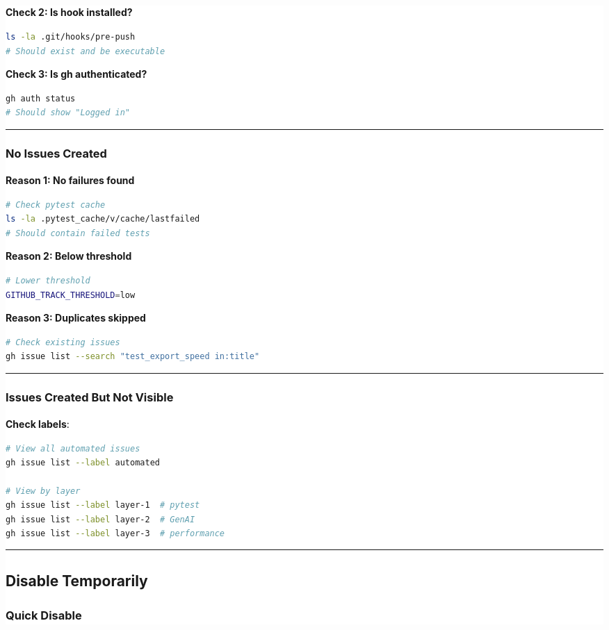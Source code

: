 **Check 2: Is hook installed?**
```bash
ls -la .git/hooks/pre-push
# Should exist and be executable
```

**Check 3: Is gh authenticated?**
```bash
gh auth status
# Should show "Logged in"
```

---

### No Issues Created

**Reason 1: No failures found**
```bash
# Check pytest cache
ls -la .pytest_cache/v/cache/lastfailed
# Should contain failed tests
```

**Reason 2: Below threshold**
```bash
# Lower threshold
GITHUB_TRACK_THRESHOLD=low
```

**Reason 3: Duplicates skipped**
```bash
# Check existing issues
gh issue list --search "test_export_speed in:title"
```

---

### Issues Created But Not Visible

**Check labels**:
```bash
# View all automated issues
gh issue list --label automated

# View by layer
gh issue list --label layer-1  # pytest
gh issue list --label layer-2  # GenAI
gh issue list --label layer-3  # performance
```

---

## Disable Temporarily

### Quick Disable
